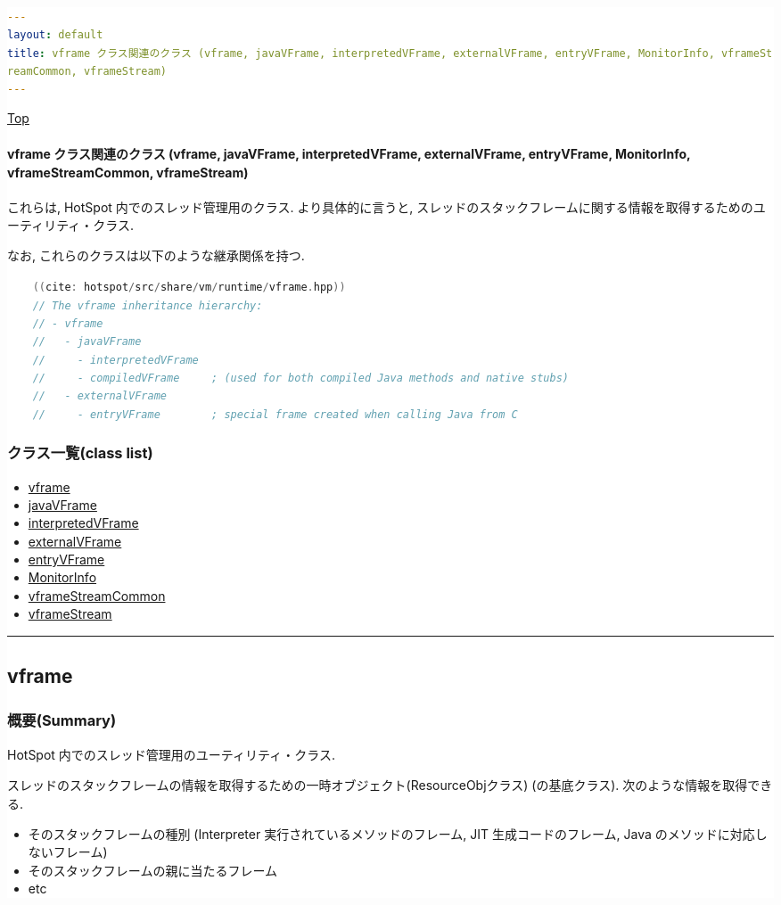 ```yaml
---
layout: default
title: vframe クラス関連のクラス (vframe, javaVFrame, interpretedVFrame, externalVFrame, entryVFrame, MonitorInfo, vframeStreamCommon, vframeStream)
---
```

[Top](../index.html)

#### vframe クラス関連のクラス (vframe, javaVFrame, interpretedVFrame, externalVFrame, entryVFrame, MonitorInfo, vframeStreamCommon, vframeStream)

これらは, HotSpot 内でのスレッド管理用のクラス.
より具体的に言うと, スレッドのスタックフレームに関する情報を取得するためのユーティリティ・クラス.

なお, これらのクラスは以下のような継承関係を持つ.


```cpp
    ((cite: hotspot/src/share/vm/runtime/vframe.hpp))
    // The vframe inheritance hierarchy:
    // - vframe
    //   - javaVFrame
    //     - interpretedVFrame
    //     - compiledVFrame     ; (used for both compiled Java methods and native stubs)
    //   - externalVFrame
    //     - entryVFrame        ; special frame created when calling Java from C
```


### クラス一覧(class list)

  * [vframe](#noq_RugUu8)
  * [javaVFrame](#nooqyJLwQp)
  * [interpretedVFrame](#no2v0V_qFs)
  * [externalVFrame](#noCbnvVpCZ)
  * [entryVFrame](#noZB7fVaqh)
  * [MonitorInfo](#noZHL3Q4qQ)
  * [vframeStreamCommon](#no5otQlXjO)
  * [vframeStream](#nop7QqPojQ)


---
## <a name="noq_RugUu8" id="noq_RugUu8">vframe</a>

### 概要(Summary)
HotSpot 内でのスレッド管理用のユーティリティ・クラス.

スレッドのスタックフレームの情報を取得するための一時オブジェクト(ResourceObjクラス) (の基底クラス).
次のような情報を取得できる.

* そのスタックフレームの種別 (Interpreter 実行されているメソッドのフレーム, JIT 生成コードのフレーム, Java のメソッドに対応しないフレーム)
* そのスタックフレームの親に当たるフレーム
* etc
